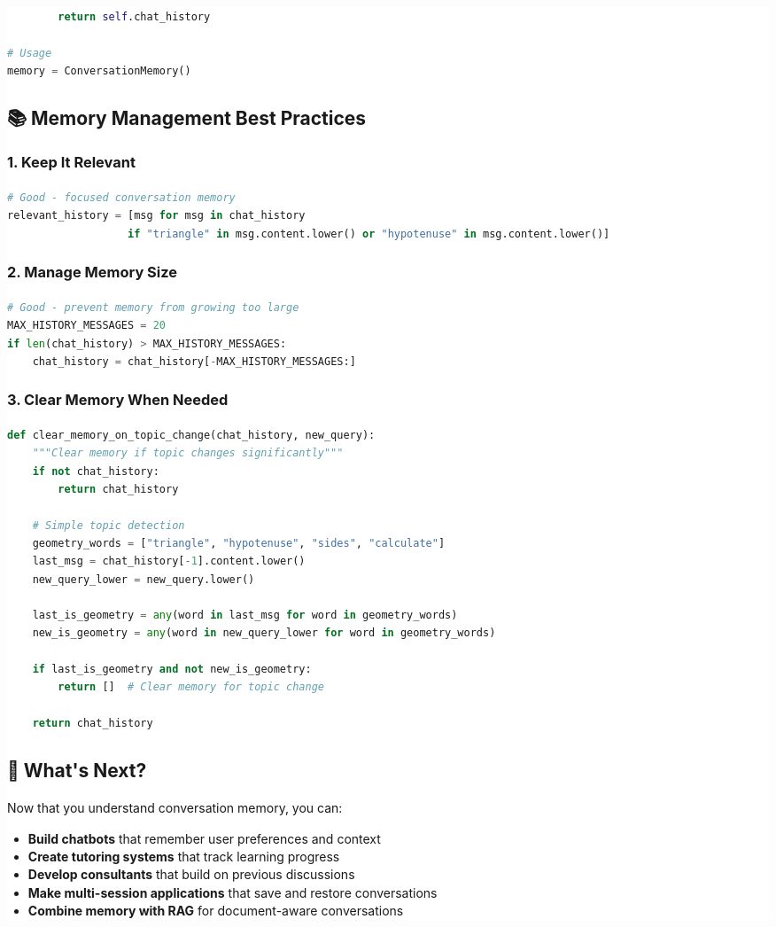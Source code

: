 ```python
        return self.chat_history

# Usage
memory = ConversationMemory()
```

## 📚 Memory Management Best Practices

### 1. Keep It Relevant
```python
# Good - focused conversation memory
relevant_history = [msg for msg in chat_history 
                   if "triangle" in msg.content.lower() or "hypotenuse" in msg.content.lower()]
```

### 2. Manage Memory Size
```python
# Good - prevent memory from growing too large
MAX_HISTORY_MESSAGES = 20
if len(chat_history) > MAX_HISTORY_MESSAGES:
    chat_history = chat_history[-MAX_HISTORY_MESSAGES:]
```

### 3. Clear Memory When Needed
```python
def clear_memory_on_topic_change(chat_history, new_query):
    """Clear memory if topic changes significantly"""
    if not chat_history:
        return chat_history
    
    # Simple topic detection
    geometry_words = ["triangle", "hypotenuse", "sides", "calculate"]
    last_msg = chat_history[-1].content.lower()
    new_query_lower = new_query.lower()
    
    last_is_geometry = any(word in last_msg for word in geometry_words)
    new_is_geometry = any(word in new_query_lower for word in geometry_words)
    
    if last_is_geometry and not new_is_geometry:
        return []  # Clear memory for topic change
    
    return chat_history
```

## 🌟 What's Next?

Now that you understand conversation memory, you can:

- **Build chatbots** that remember user preferences and context
- **Create tutoring systems** that track learning progress
- **Develop consultants** that build on previous discussions
- **Make multi-session applications** that save and restore conversations
- **Combine memory with RAG** for document-aware conversations
